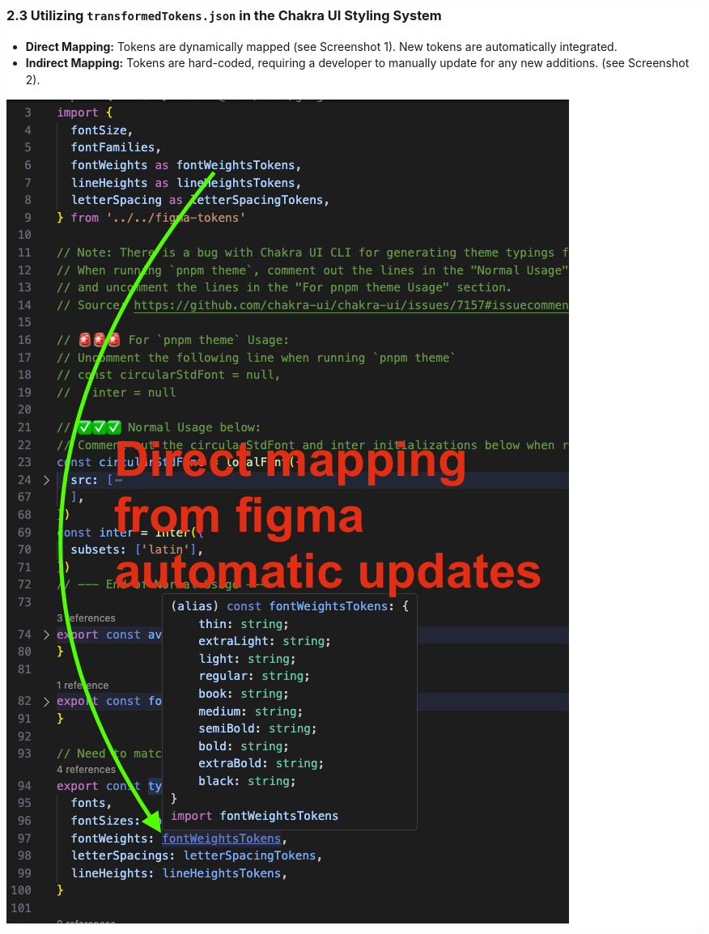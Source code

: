 ### 2.3 Utilizing `transformedTokens.json` in the Chakra UI Styling System

- **Direct Mapping:** Tokens are dynamically mapped (see Screenshot 1). New tokens are automatically integrated.
- **Indirect Mapping:** Tokens are hard-coded, requiring a developer to manually update for any new additions. (see Screenshot 2).


![Direct Mapping](./../../src/images/direct-mapping.png)
